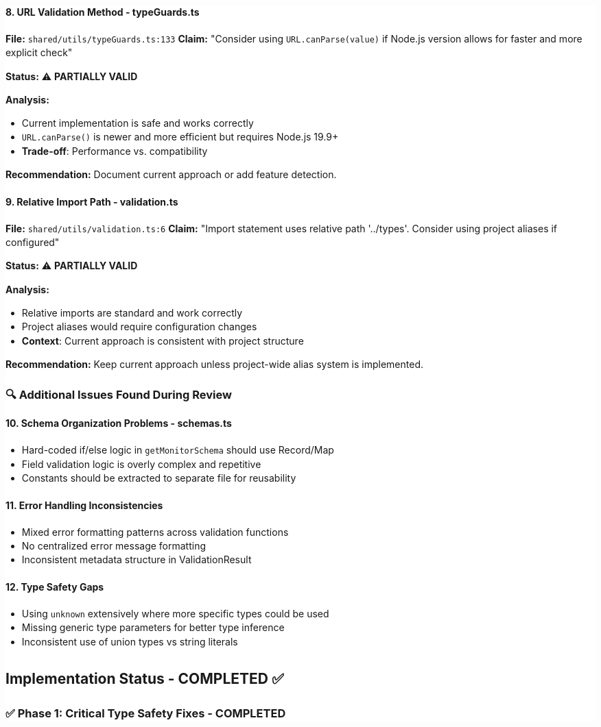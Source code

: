 #### 8. **URL Validation Method - typeGuards.ts**

**File:** `shared/utils/typeGuards.ts:133`
**Claim:** "Consider using `URL.canParse(value)` if Node.js version allows for faster and more explicit check"

**Status:** ⚠️ **PARTIALLY VALID**

**Analysis:**

- Current implementation is safe and works correctly
- `URL.canParse()` is newer and more efficient but requires Node.js 19.9+
- **Trade-off**: Performance vs. compatibility

**Recommendation:** Document current approach or add feature detection.

#### 9. **Relative Import Path - validation.ts**

**File:** `shared/utils/validation.ts:6`
**Claim:** "Import statement uses relative path '../types'. Consider using project aliases if configured"

**Status:** ⚠️ **PARTIALLY VALID**

**Analysis:**

- Relative imports are standard and work correctly
- Project aliases would require configuration changes
- **Context**: Current approach is consistent with project structure

**Recommendation:** Keep current approach unless project-wide alias system is implemented.

### 🔍 **Additional Issues Found During Review**

#### 10. **Schema Organization Problems - schemas.ts**

- Hard-coded if/else logic in `getMonitorSchema` should use Record/Map
- Field validation logic is overly complex and repetitive
- Constants should be extracted to separate file for reusability

#### 11. **Error Handling Inconsistencies**

- Mixed error formatting patterns across validation functions
- No centralized error message formatting
- Inconsistent metadata structure in ValidationResult

#### 12. **Type Safety Gaps**

- Using `unknown` extensively where more specific types could be used
- Missing generic type parameters for better type inference
- Inconsistent use of union types vs string literals

## Implementation Status - COMPLETED ✅

### ✅ Phase 1: Critical Type Safety Fixes - COMPLETED
